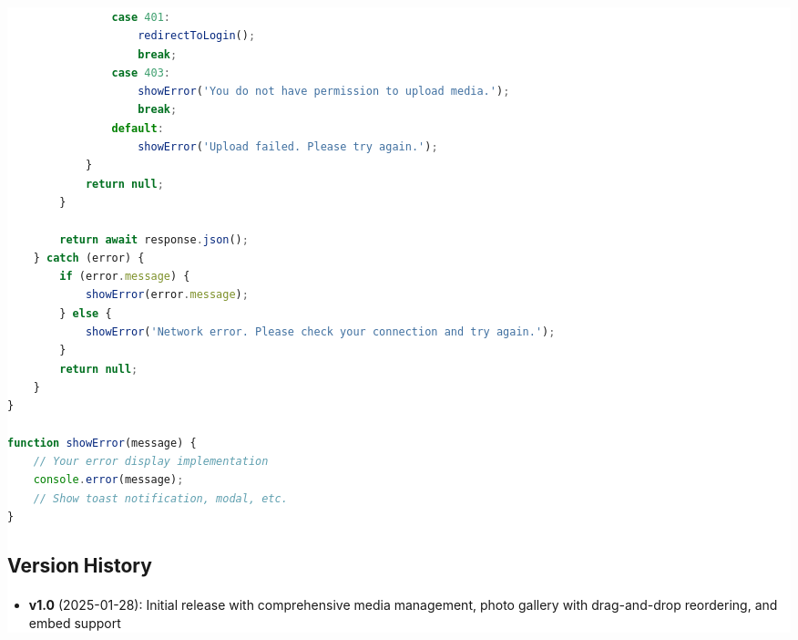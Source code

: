 ```javascript
                case 401:
                    redirectToLogin();
                    break;
                case 403:
                    showError('You do not have permission to upload media.');
                    break;
                default:
                    showError('Upload failed. Please try again.');
            }
            return null;
        }
        
        return await response.json();
    } catch (error) {
        if (error.message) {
            showError(error.message);
        } else {
            showError('Network error. Please check your connection and try again.');
        }
        return null;
    }
}

function showError(message) {
    // Your error display implementation
    console.error(message);
    // Show toast notification, modal, etc.
}
```

## Version History

- **v1.0** (2025-01-28): Initial release with comprehensive media management, photo gallery with drag-and-drop reordering, and embed support